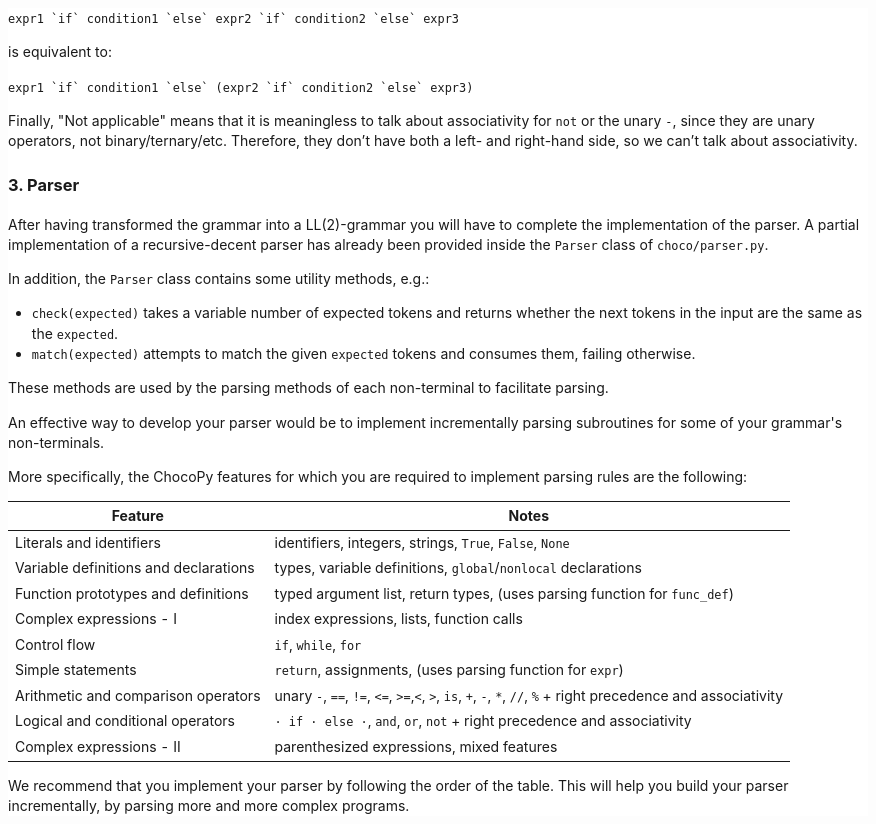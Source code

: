 ```
expr1 `if` condition1 `else` expr2 `if` condition2 `else` expr3
```

is equivalent to:

```
expr1 `if` condition1 `else` (expr2 `if` condition2 `else` expr3)
```

Finally, "Not applicable" means that it is meaningless to talk about associativity for `not` or the unary `-`, since they are unary operators, not binary/ternary/etc.
Therefore, they don’t have both a left- and right-hand side, so we can’t talk about associativity.

 
### 3. Parser
After having transformed the grammar into a LL(2)-grammar you will have to complete the implementation of the parser.
A partial implementation of a recursive-decent parser has already been provided inside the `Parser` class of `choco/parser.py`.

In addition, the `Parser` class contains some utility methods, e.g.:

* `check(expected)` takes a variable number of expected tokens and returns whether the next tokens in the input are the same as the `expected`.
* `match(expected)` attempts to match the given `expected` tokens and consumes them, failing otherwise.

These methods are used by the parsing methods of each non-terminal to facilitate parsing.

An effective way to develop your parser would be to implement incrementally parsing subroutines for some of your grammar's non-terminals.

More specifically, the ChocoPy features for which you are required to implement parsing rules are the following:

| Feature                               | Notes                                                                                                           |
|---------------------------------------|-----------------------------------------------------------------------------------------------------------------|
| Literals and identifiers              | identifiers, integers, strings, `True`, `False`, `None`                                                         |
| Variable definitions and declarations | types, variable definitions, `global`/`nonlocal` declarations                                                   |
| Function prototypes and definitions   | typed argument list, return types, (uses parsing function for `func_def`)                                       |
| Complex expressions - I               | index expressions, lists, function calls                                                                        |
| Control flow                          | `if`, `while`, `for`                                                                                            |
| Simple statements                     | `return`, assignments, (uses parsing function for `expr`)                                                       |
| Arithmetic and comparison operators   | unary `-`, `==`, `!=`, `<=`, `>=`,`<`, `>`, `is`, `+`, `-`, `*`, `//`, `%` + right precedence and associativity |
| Logical and conditional operators     | `· if · else ·`, `and`, `or`, `not` + right precedence and associativity                                        |
| Complex expressions - II              | parenthesized expressions, mixed features                                                                       |

We recommend that you implement your parser by following the order of the table.
This will help you build your parser incrementally, by parsing more and more complex programs.
